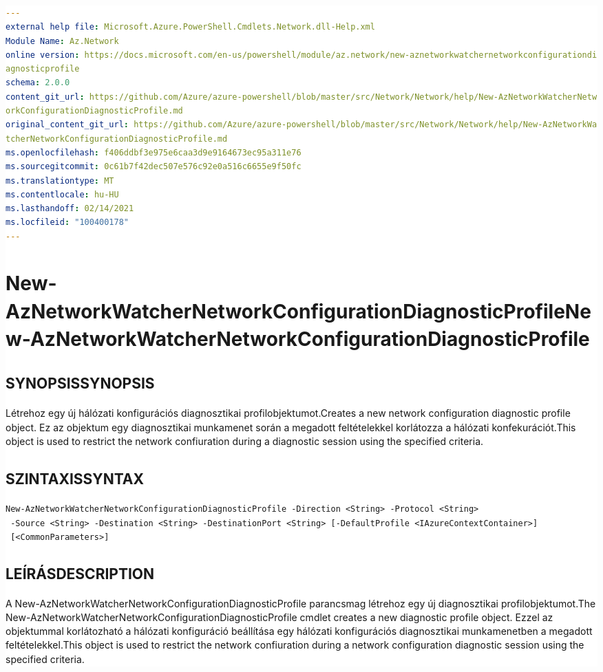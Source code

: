 ```yaml
---
external help file: Microsoft.Azure.PowerShell.Cmdlets.Network.dll-Help.xml
Module Name: Az.Network
online version: https://docs.microsoft.com/en-us/powershell/module/az.network/new-aznetworkwatchernetworkconfigurationdiagnosticprofile
schema: 2.0.0
content_git_url: https://github.com/Azure/azure-powershell/blob/master/src/Network/Network/help/New-AzNetworkWatcherNetworkConfigurationDiagnosticProfile.md
original_content_git_url: https://github.com/Azure/azure-powershell/blob/master/src/Network/Network/help/New-AzNetworkWatcherNetworkConfigurationDiagnosticProfile.md
ms.openlocfilehash: f406ddbf3e975e6caa3d9e9164673ec95a311e76
ms.sourcegitcommit: 0c61b7f42dec507e576c92e0a516c6655e9f50fc
ms.translationtype: MT
ms.contentlocale: hu-HU
ms.lasthandoff: 02/14/2021
ms.locfileid: "100400178"
---
```

# <span data-ttu-id="2b74f-101">New-AzNetworkWatcherNetworkConfigurationDiagnosticProfile</span><span class="sxs-lookup"><span data-stu-id="2b74f-101">New-AzNetworkWatcherNetworkConfigurationDiagnosticProfile</span></span>

## <span data-ttu-id="2b74f-102">SYNOPSIS</span><span class="sxs-lookup"><span data-stu-id="2b74f-102">SYNOPSIS</span></span>
<span data-ttu-id="2b74f-103">Létrehoz egy új hálózati konfigurációs diagnosztikai profilobjektumot.</span><span class="sxs-lookup"><span data-stu-id="2b74f-103">Creates a new network configuration diagnostic profile object.</span></span> <span data-ttu-id="2b74f-104">Ez az objektum egy diagnosztikai munkamenet során a megadott feltételekkel korlátozza a hálózati konfekurációt.</span><span class="sxs-lookup"><span data-stu-id="2b74f-104">This object is used to restrict the network confiuration during a diagnostic session using the specified criteria.</span></span>

## <span data-ttu-id="2b74f-105">SZINTAXIS</span><span class="sxs-lookup"><span data-stu-id="2b74f-105">SYNTAX</span></span>

```
New-AzNetworkWatcherNetworkConfigurationDiagnosticProfile -Direction <String> -Protocol <String>
 -Source <String> -Destination <String> -DestinationPort <String> [-DefaultProfile <IAzureContextContainer>]
 [<CommonParameters>]
```

## <span data-ttu-id="2b74f-106">LEÍRÁS</span><span class="sxs-lookup"><span data-stu-id="2b74f-106">DESCRIPTION</span></span>
<span data-ttu-id="2b74f-107">A New-AzNetworkWatcherNetworkConfigurationDiagnosticProfile parancsmag létrehoz egy új diagnosztikai profilobjektumot.</span><span class="sxs-lookup"><span data-stu-id="2b74f-107">The New-AzNetworkWatcherNetworkConfigurationDiagnosticProfile cmdlet creates a new diagnostic profile object.</span></span> <span data-ttu-id="2b74f-108">Ezzel az objektummal korlátozható a hálózati konfiguráció beállítása egy hálózati konfigurációs diagnosztikai munkamenetben a megadott feltételekkel.</span><span class="sxs-lookup"><span data-stu-id="2b74f-108">This object is used to restrict the network confiuration during a network configuration diagnostic session using the specified criteria.</span></span>
